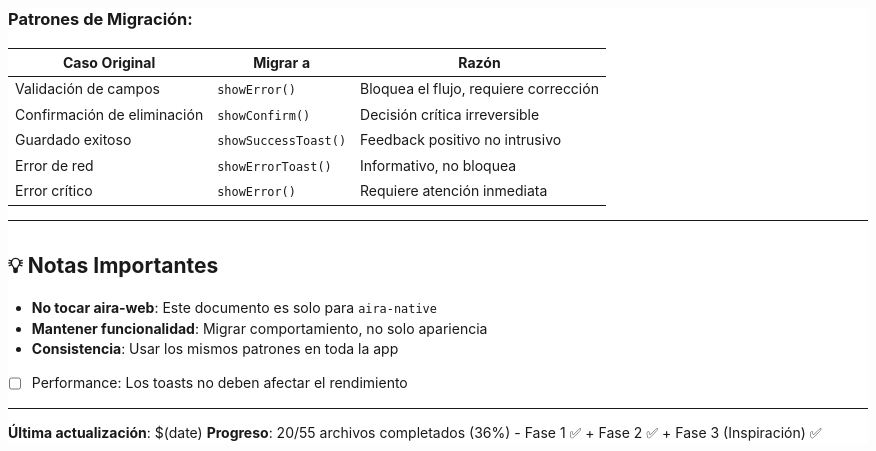 ### **Patrones de Migración:**

| Caso Original               | Migrar a             | Razón                                 |
| --------------------------- | -------------------- | ------------------------------------- |
| Validación de campos        | `showError()`        | Bloquea el flujo, requiere corrección |
| Confirmación de eliminación | `showConfirm()`      | Decisión crítica irreversible         |
| Guardado exitoso            | `showSuccessToast()` | Feedback positivo no intrusivo        |
| Error de red                | `showErrorToast()`   | Informativo, no bloquea               |
| Error crítico               | `showError()`        | Requiere atención inmediata           |

---

## 💡 Notas Importantes

- **No tocar aira-web**: Este documento es solo para `aira-native`
- **Mantener funcionalidad**: Migrar comportamiento, no solo apariencia
- **Consistencia**: Usar los mismos patrones en toda la app
- [ ] Performance: Los toasts no deben afectar el rendimiento

---

**Última actualización**: $(date)
**Progreso**: 20/55 archivos completados (36%) - Fase 1 ✅ + Fase 2 ✅ + Fase 3 (Inspiración) ✅
